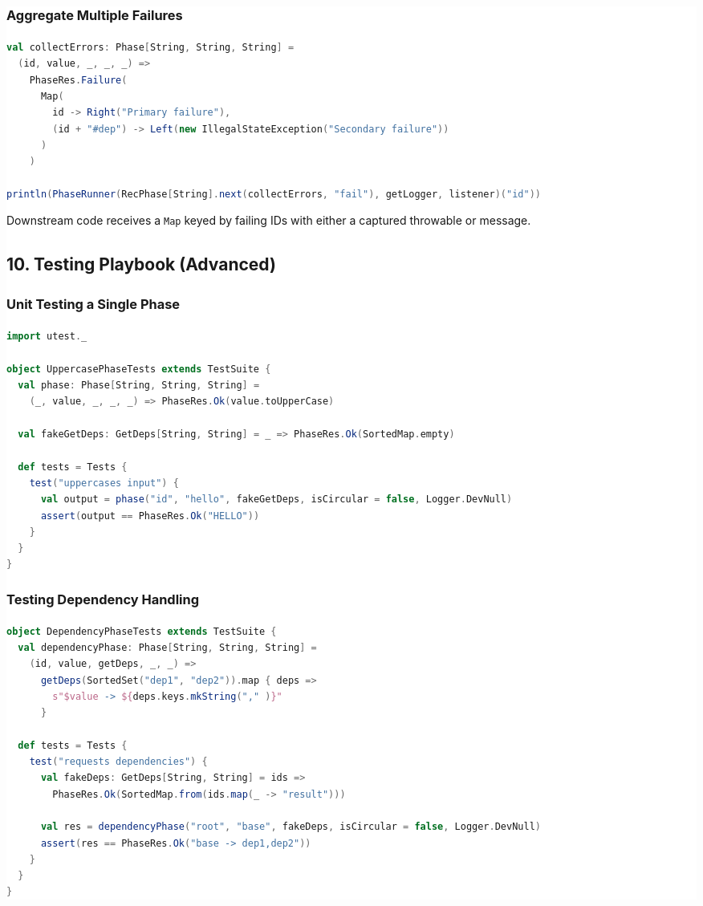 ### Aggregate Multiple Failures

```scala
val collectErrors: Phase[String, String, String] =
  (id, value, _, _, _) =>
    PhaseRes.Failure(
      Map(
        id -> Right("Primary failure"),
        (id + "#dep") -> Left(new IllegalStateException("Secondary failure"))
      )
    )

println(PhaseRunner(RecPhase[String].next(collectErrors, "fail"), getLogger, listener)("id"))
```

Downstream code receives a `Map` keyed by failing IDs with either a captured throwable or message.

## 10. Testing Playbook (Advanced)

### Unit Testing a Single Phase

```scala
import utest._

object UppercasePhaseTests extends TestSuite {
  val phase: Phase[String, String, String] =
    (_, value, _, _, _) => PhaseRes.Ok(value.toUpperCase)

  val fakeGetDeps: GetDeps[String, String] = _ => PhaseRes.Ok(SortedMap.empty)

  def tests = Tests {
    test("uppercases input") {
      val output = phase("id", "hello", fakeGetDeps, isCircular = false, Logger.DevNull)
      assert(output == PhaseRes.Ok("HELLO"))
    }
  }
}
```

### Testing Dependency Handling

```scala
object DependencyPhaseTests extends TestSuite {
  val dependencyPhase: Phase[String, String, String] =
    (id, value, getDeps, _, _) =>
      getDeps(SortedSet("dep1", "dep2")).map { deps =>
        s"$value -> ${deps.keys.mkString("," )}"
      }

  def tests = Tests {
    test("requests dependencies") {
      val fakeDeps: GetDeps[String, String] = ids =>
        PhaseRes.Ok(SortedMap.from(ids.map(_ -> "result")))

      val res = dependencyPhase("root", "base", fakeDeps, isCircular = false, Logger.DevNull)
      assert(res == PhaseRes.Ok("base -> dep1,dep2"))
    }
  }
}
```
